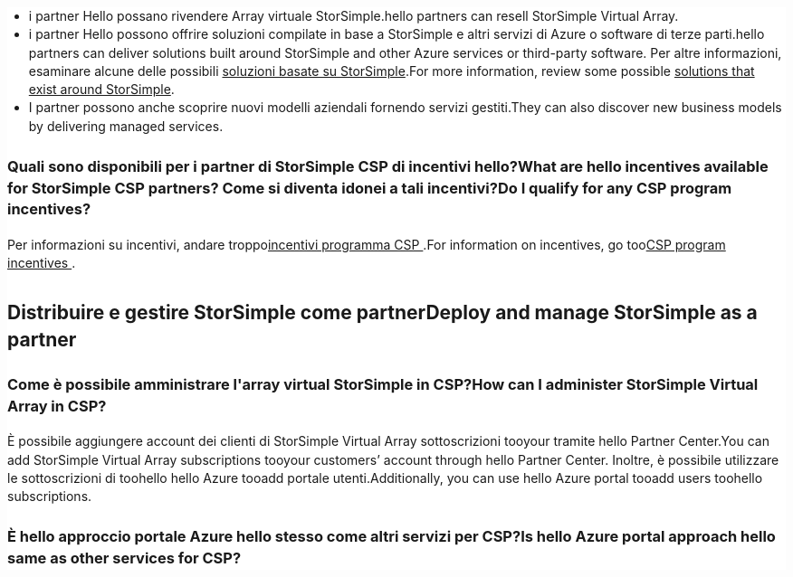 - <span data-ttu-id="adaa3-134">i partner Hello possano rivendere Array virtuale StorSimple.</span><span class="sxs-lookup"><span data-stu-id="adaa3-134">hello partners can resell StorSimple Virtual Array.</span></span> 
- <span data-ttu-id="adaa3-135">i partner Hello possono offrire soluzioni compilate in base a StorSimple e altri servizi di Azure o software di terze parti.</span><span class="sxs-lookup"><span data-stu-id="adaa3-135">hello partners can deliver solutions built around StorSimple and other Azure services or third-party software.</span></span> <span data-ttu-id="adaa3-136">Per altre informazioni, esaminare alcune delle possibili [soluzioni basate su StorSimple](https://aka.ms/storsimple-build-solutions).</span><span class="sxs-lookup"><span data-stu-id="adaa3-136">For more information, review some possible [solutions that exist around StorSimple](https://aka.ms/storsimple-build-solutions).</span></span>
- <span data-ttu-id="adaa3-137">I partner possono anche scoprire nuovi modelli aziendali fornendo servizi gestiti.</span><span class="sxs-lookup"><span data-stu-id="adaa3-137">They can also discover new business models by delivering managed services.</span></span>

### <a name="what-are-hello-incentives-available-for-storsimple-csp-partners-do-i-qualify-for-any-csp-program-incentives"></a><span data-ttu-id="adaa3-138">Quali sono disponibili per i partner di StorSimple CSP di incentivi hello?</span><span class="sxs-lookup"><span data-stu-id="adaa3-138">What are hello incentives available for StorSimple CSP partners?</span></span> <span data-ttu-id="adaa3-139">Come si diventa idonei a tali incentivi?</span><span class="sxs-lookup"><span data-stu-id="adaa3-139">Do I qualify for any CSP program incentives?</span></span>
<span data-ttu-id="adaa3-140">Per informazioni su incentivi, andare troppo[incentivi programma CSP ](https://partner.microsoft.com/en-US/cloud-solution-provider/program-details).</span><span class="sxs-lookup"><span data-stu-id="adaa3-140">For information on incentives, go too[CSP program incentives ](https://partner.microsoft.com/en-US/cloud-solution-provider/program-details).</span></span>


## <a name="deploy-and-manage-storsimple-as-a-partner"></a><span data-ttu-id="adaa3-141">Distribuire e gestire StorSimple come partner</span><span class="sxs-lookup"><span data-stu-id="adaa3-141">Deploy and manage StorSimple as a partner</span></span>

### <a name="how-can-i-administer-storsimple-virtual-array-in-csp"></a><span data-ttu-id="adaa3-142">Come è possibile amministrare l'array virtual StorSimple in CSP?</span><span class="sxs-lookup"><span data-stu-id="adaa3-142">How can I administer StorSimple Virtual Array in CSP?</span></span> 
<span data-ttu-id="adaa3-143">È possibile aggiungere account dei clienti di StorSimple Virtual Array sottoscrizioni tooyour tramite hello Partner Center.</span><span class="sxs-lookup"><span data-stu-id="adaa3-143">You can add StorSimple Virtual Array subscriptions tooyour customers’ account through hello Partner Center.</span></span> <span data-ttu-id="adaa3-144">Inoltre, è possibile utilizzare le sottoscrizioni di toohello hello Azure tooadd portale utenti.</span><span class="sxs-lookup"><span data-stu-id="adaa3-144">Additionally, you can use hello Azure portal tooadd users toohello subscriptions.</span></span>

### <a name="is-hello-azure-portal-approach-hello-same-as-other-services-for-csp"></a><span data-ttu-id="adaa3-145">È hello approccio portale Azure hello stesso come altri servizi per CSP?</span><span class="sxs-lookup"><span data-stu-id="adaa3-145">Is hello Azure portal approach hello same as other services for CSP?</span></span> 